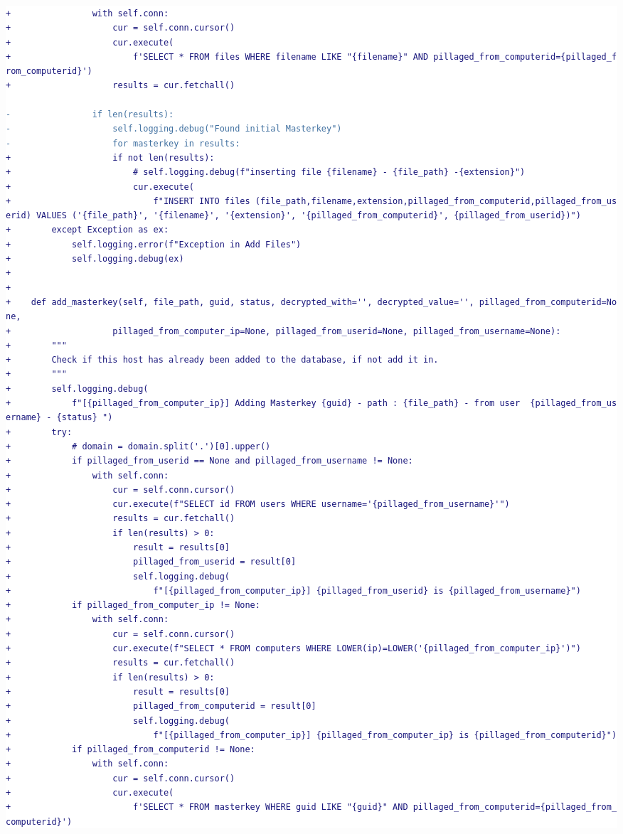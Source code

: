 ```diff
+                with self.conn:
+                    cur = self.conn.cursor()
+                    cur.execute(
+                        f'SELECT * FROM files WHERE filename LIKE "{filename}" AND pillaged_from_computerid={pillaged_from_computerid}')
+                    results = cur.fetchall()
 
-                if len(results):
-                    self.logging.debug("Found initial Masterkey")
-                    for masterkey in results:
+                    if not len(results):
+                        # self.logging.debug(f"inserting file {filename} - {file_path} -{extension}")
+                        cur.execute(
+                            f"INSERT INTO files (file_path,filename,extension,pillaged_from_computerid,pillaged_from_userid) VALUES ('{file_path}', '{filename}', '{extension}', '{pillaged_from_computerid}', {pillaged_from_userid})")
+        except Exception as ex:
+            self.logging.error(f"Exception in Add Files")
+            self.logging.debug(ex)
+
+
+    def add_masterkey(self, file_path, guid, status, decrypted_with='', decrypted_value='', pillaged_from_computerid=None,
+                    pillaged_from_computer_ip=None, pillaged_from_userid=None, pillaged_from_username=None):
+        """
+        Check if this host has already been added to the database, if not add it in.
+        """
+        self.logging.debug(
+            f"[{pillaged_from_computer_ip}] Adding Masterkey {guid} - path : {file_path} - from user  {pillaged_from_username} - {status} ")
+        try:
+            # domain = domain.split('.')[0].upper()
+            if pillaged_from_userid == None and pillaged_from_username != None:
+                with self.conn:
+                    cur = self.conn.cursor()
+                    cur.execute(f"SELECT id FROM users WHERE username='{pillaged_from_username}'")
+                    results = cur.fetchall()
+                    if len(results) > 0:
+                        result = results[0]
+                        pillaged_from_userid = result[0]
+                        self.logging.debug(
+                            f"[{pillaged_from_computer_ip}] {pillaged_from_userid} is {pillaged_from_username}")
+            if pillaged_from_computer_ip != None:
+                with self.conn:
+                    cur = self.conn.cursor()
+                    cur.execute(f"SELECT * FROM computers WHERE LOWER(ip)=LOWER('{pillaged_from_computer_ip}')")
+                    results = cur.fetchall()
+                    if len(results) > 0:
+                        result = results[0]
+                        pillaged_from_computerid = result[0]
+                        self.logging.debug(
+                            f"[{pillaged_from_computer_ip}] {pillaged_from_computer_ip} is {pillaged_from_computerid}")
+            if pillaged_from_computerid != None:
+                with self.conn:
+                    cur = self.conn.cursor()
+                    cur.execute(
+                        f'SELECT * FROM masterkey WHERE guid LIKE "{guid}" AND pillaged_from_computerid={pillaged_from_computerid}')
```